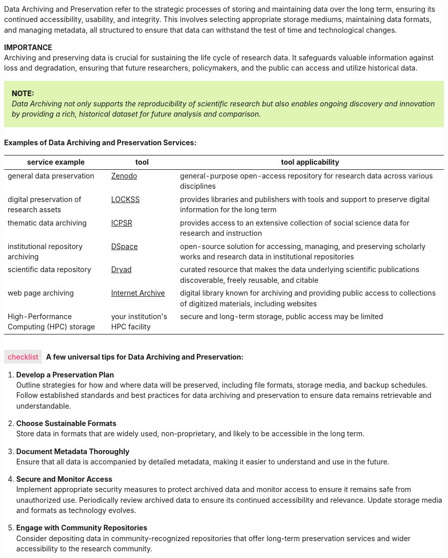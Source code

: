 Data Archiving and Preservation refer to the strategic processes of storing and maintaining data over the long term, ensuring its continued accessibility, usability, and integrity. This involves selecting appropriate storage mediums, maintaining data formats, and managing metadata, all structured to ensure that data can withstand the test of time and technological changes.

**IMPORTANCE** <br>
Archiving and preserving data is crucial for sustaining the life cycle of research data. It safeguards valuable information against loss and degradation, ensuring that future researchers, policymakers, and the public can access and utilize historical data.

<div style="background: #dff5b3; padding: 15px; margin-bottom: 20px;">
<span style="font-weight:800;">NOTE:</span>
<br><span style="font-style:italic;"> Data Archiving not only supports the reproducibility of scientific research but also enables ongoing discovery and innovation by providing a rich, historical dataset for future analysis and comparison. </span>
</div>

**Examples of Data Archiving and Preservation Services:**

| service example          | tool | tool applicability |
|--------------------------|------|--------------------|
|general data preservation|<a href="https://zenodo.org/" target="_blank">Zenodo</a>|general-purpose open-access repository for research data across various disciplines|
|digital preservation of research assets|<a href="https://www.lockss.org/" target="_blank">LOCKSS</a>|provides libraries and publishers with tools and support to preserve digital information for the long term|
|thematic data archiving|<a href="https://www.icpsr.umich.edu" target="_blank">ICPSR</a>|provides access to an extensive collection of social science data for research and instruction|
|institutional repository archiving|<a href="https://www.dspace.org/" target="_blank">DSpace</a>|open-source solution for accessing, managing, and preserving scholarly works and research data in institutional repositories|
|scientific data repository|<a href="https://datadryad.org/" target="_blank">Dryad</a>|curated resource that makes the data underlying scientific publications discoverable, freely reusable, and citable|
|web page archiving|<a href="https://archive.org/" target="_blank">Internet Archive</a>|digital library known for archiving and providing public access to collections of digitized materials, including websites|
|High-Performance Computing (HPC) storage|your institution's HPC facility|secure and long-term storage, public access may be limited|

<br><span style="background-color: #e8e9e8; color: #ff3870; font-weight: 500; padding: 5px 7px;">checklist</span>&nbsp; **A few universal tips for Data Archiving and Preservation:**

1. **Develop a Preservation Plan** <br>
Outline strategies for how and where data will be preserved, including file formats, storage media, and backup schedules. Follow established standards and best practices for data archiving and preservation to ensure data remains retrievable and understandable.

2. **Choose Sustainable Formats** <br>
Store data in formats that are widely used, non-proprietary, and likely to be accessible in the long term.

3. **Document Metadata Thoroughly** <br>
Ensure that all data is accompanied by detailed metadata, making it easier to understand and use in the future.

4. **Secure and Monitor Access** <br>
Implement appropriate security measures to protect archived data and monitor access to ensure it remains safe from unauthorized use. Periodically review archived data to ensure its continued accessibility and relevance. Update storage media and formats as technology evolves.

5. **Engage with Community Repositories** <br>
Consider depositing data in community-recognized repositories that offer long-term preservation services and wider accessibility to the research community.
